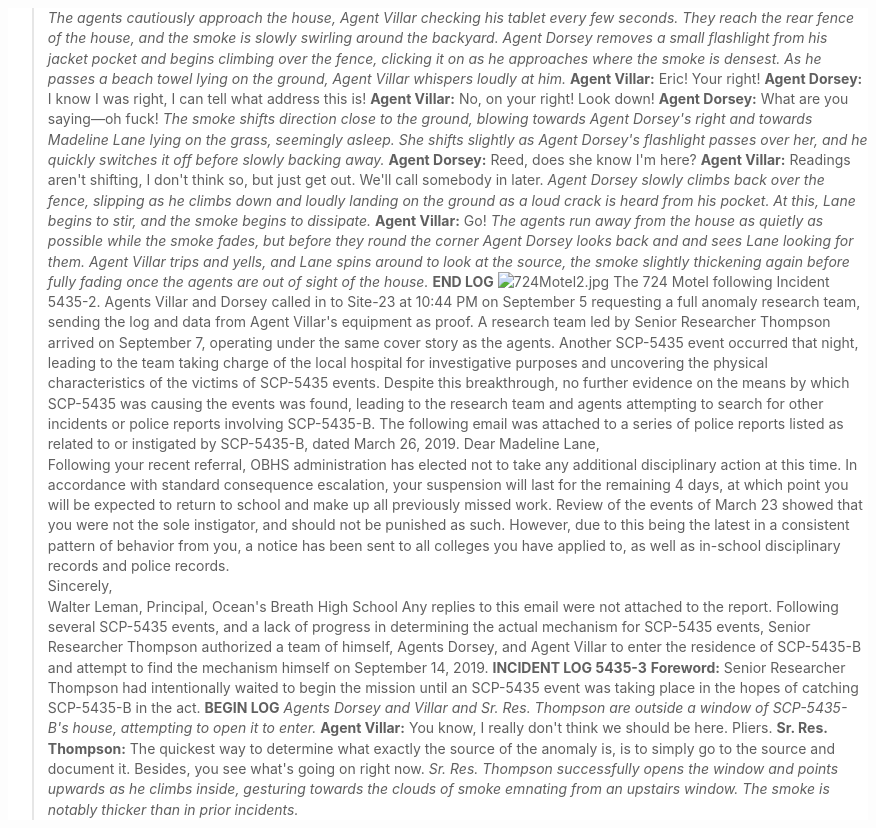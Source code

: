 > _The agents cautiously approach the house, Agent Villar checking his tablet every few seconds. They reach the rear fence of the house, and the smoke is slowly swirling around the backyard. Agent Dorsey removes a small flashlight from his jacket pocket and begins climbing over the fence, clicking it on as he approaches where the smoke is densest. As he passes a beach towel lying on the ground, Agent Villar whispers loudly at him._
> **Agent Villar:** Eric! Your right!
> **Agent Dorsey:** I know I was right, I can tell what address this is!
> **Agent Villar:** No, on your right! Look down!
> **Agent Dorsey:** What are you saying—oh fuck!
> _The smoke shifts direction close to the ground, blowing towards Agent Dorsey's right and towards Madeline Lane lying on the grass, seemingly asleep. She shifts slightly as Agent Dorsey's flashlight passes over her, and he quickly switches it off before slowly backing away._
> **Agent Dorsey:** Reed, does she know I'm here?
> **Agent Villar:** Readings aren't shifting, I don't think so, but just get out. We'll call somebody in later.
> _Agent Dorsey slowly climbs back over the fence, slipping as he climbs down and loudly landing on the ground as a loud crack is heard from his pocket. At this, Lane begins to stir, and the smoke begins to dissipate._
> **Agent Villar:** Go!
> _The agents run away from the house as quietly as possible while the smoke fades, but before they round the corner Agent Dorsey looks back and and sees Lane looking for them. Agent Villar trips and yells, and Lane spins around to look at the source, the smoke slightly thickening again before fully fading once the agents are out of sight of the house._
> **END LOG**
![724Motel2.jpg](https://scp-wiki.wdfiles.com/local--files/scp-5435/724Motel2.jpg)
The 724 Motel following Incident 5435-2.
Agents Villar and Dorsey called in to Site-23 at 10:44 PM on September 5 requesting a full anomaly research team, sending the log and data from Agent Villar's equipment as proof. A research team led by Senior Researcher Thompson arrived on September 7, operating under the same cover story as the agents. Another SCP-5435 event occurred that night, leading to the team taking charge of the local hospital for investigative purposes and uncovering the physical characteristics of the victims of SCP-5435 events. Despite this breakthrough, no further evidence on the means by which SCP-5435 was causing the events was found, leading to the research team and agents attempting to search for other incidents or police reports involving SCP-5435-B.
The following email was attached to a series of police reports listed as related to or instigated by SCP-5435-B, dated March 26, 2019.
> Dear Madeline Lane,  
>  Following your recent referral, OBHS administration has elected not to take any additional disciplinary action at this time. In accordance with standard consequence escalation, your suspension will last for the remaining 4 days, at which point you will be expected to return to school and make up all previously missed work. Review of the events of March 23 showed that you were not the sole instigator, and should not be punished as such. However, due to this being the latest in a consistent pattern of behavior from you, a notice has been sent to all colleges you have applied to, as well as in-school disciplinary records and police records.  
>  Sincerely,  
>  Walter Leman, Principal, Ocean's Breath High School
Any replies to this email were not attached to the report.
Following several SCP-5435 events, and a lack of progress in determining the actual mechanism for SCP-5435 events, Senior Researcher Thompson authorized a team of himself, Agents Dorsey, and Agent Villar to enter the residence of SCP-5435-B and attempt to find the mechanism himself on September 14, 2019.
**INCIDENT LOG 5435-3**
> **Foreword:** Senior Researcher Thompson had intentionally waited to begin the mission until an SCP-5435 event was taking place in the hopes of catching SCP-5435-B in the act.
> **BEGIN LOG**
> _Agents Dorsey and Villar and Sr. Res. Thompson are outside a window of SCP-5435-B's house, attempting to open it to enter._
> **Agent Villar:** You know, I really don't think we should be here. Pliers.
> **Sr. Res. Thompson:** The quickest way to determine what exactly the source of the anomaly is, is to simply go to the source and document it. Besides, you see what's going on right now.
> _Sr. Res. Thompson successfully opens the window and points upwards as he climbs inside, gesturing towards the clouds of smoke emnating from an upstairs window. The smoke is notably thicker than in prior incidents._
